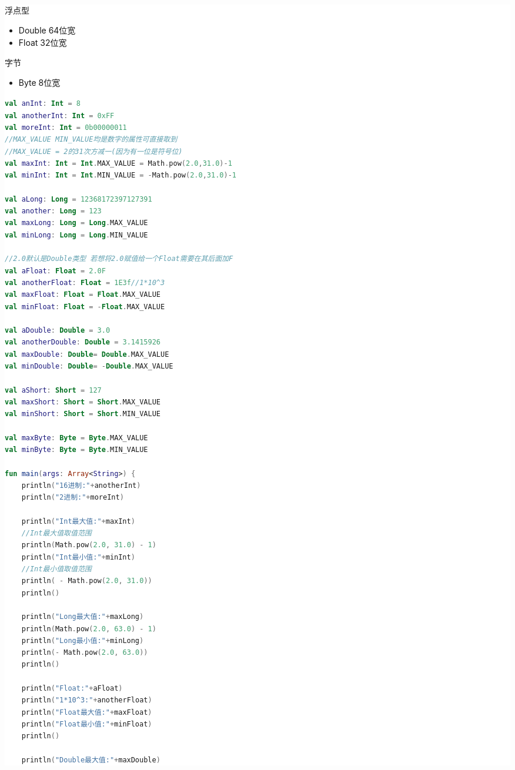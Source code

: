 浮点型 

- Double 64位宽
- Float  32位宽
 
字节 

- Byte 8位宽

```kt
val anInt: Int = 8
val anotherInt: Int = 0xFF
val moreInt: Int = 0b00000011
//MAX_VALUE MIN_VALUE均是数字的属性可直接取到
//MAX_VALUE = 2的31次方减一(因为有一位是符号位)
val maxInt: Int = Int.MAX_VALUE = Math.pow(2.0,31.0)-1
val minInt: Int = Int.MIN_VALUE = -Math.pow(2.0,31.0)-1

val aLong: Long = 12368172397127391
val another: Long = 123
val maxLong: Long = Long.MAX_VALUE
val minLong: Long = Long.MIN_VALUE

//2.0默认是Double类型 若想将2.0赋值给一个Float需要在其后面加F
val aFloat: Float = 2.0F
val anotherFloat: Float = 1E3f//1*10^3
val maxFloat: Float = Float.MAX_VALUE
val minFloat: Float = -Float.MAX_VALUE

val aDouble: Double = 3.0
val anotherDouble: Double = 3.1415926
val maxDouble: Double= Double.MAX_VALUE
val minDouble: Double= -Double.MAX_VALUE

val aShort: Short = 127
val maxShort: Short = Short.MAX_VALUE
val minShort: Short = Short.MIN_VALUE

val maxByte: Byte = Byte.MAX_VALUE
val minByte: Byte = Byte.MIN_VALUE

fun main(args: Array<String>) {
    println("16进制:"+anotherInt)
    println("2进制:"+moreInt)

    println("Int最大值:"+maxInt)
    //Int最大值取值范围
    println(Math.pow(2.0, 31.0) - 1)
    println("Int最小值:"+minInt)
    //Int最小值取值范围
    println( - Math.pow(2.0, 31.0))
    println()

    println("Long最大值:"+maxLong)
    println(Math.pow(2.0, 63.0) - 1)
    println("Long最小值:"+minLong)
    println(- Math.pow(2.0, 63.0))
    println()

    println("Float:"+aFloat)
    println("1*10^3:"+anotherFloat)
    println("Float最大值:"+maxFloat)
    println("Float最小值:"+minFloat)
    println()

    println("Double最大值:"+maxDouble)
```